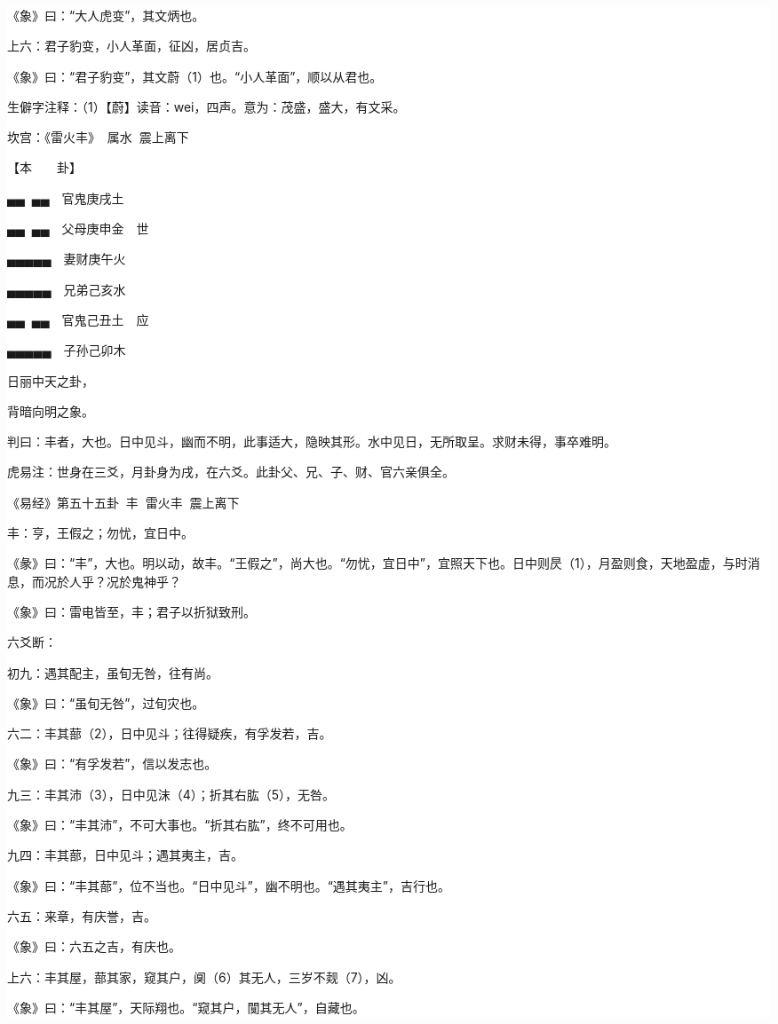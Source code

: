 《象》曰：“大人虎变”，其文炳也。

上六：君子豹变，小人革面，征凶，居贞吉。

《象》曰：“君子豹变”，其文蔚（1）也。“小人革面”，顺以从君也。

生僻字注释：（1）【蔚】读音：wei，四声。意为：茂盛，盛大，有文采。

坎宫：《雷火丰》  属水  震上离下 

【本　　卦】

▄▄  ▄▄　官鬼庚戌土　　 

▄▄  ▄▄　父母庚申金　世 

▄▄▄▄▄　妻财庚午火　　 

▄▄▄▄▄　兄弟己亥水　　 

▄▄  ▄▄　官鬼己丑土　应 

▄▄▄▄▄　子孙己卯木　　 

日丽中天之卦，

背暗向明之象。

判曰：丰者，大也。日中见斗，幽而不明，此事适大，隐映其形。水中见日，无所取呈。求财未得，事卒难明。

虎易注：世身在三爻，月卦身为戌，在六爻。此卦父、兄、子、财、官六亲俱全。 

《易经》第五十五卦  丰  雷火丰  震上离下  

丰：亨，王假之；勿忧，宜日中。

《彖》曰：“丰”，大也。明以动，故丰。“王假之”，尚大也。“勿忧，宜日中”，宜照天下也。日中则昃（1），月盈则食，天地盈虚，与时消息，而况於人乎？况於鬼神乎？

《象》曰：雷电皆至，丰；君子以折狱致刑。 

六爻断：

初九：遇其配主，虽旬无咎，往有尚。

《象》曰：“虽旬无咎”，过旬灾也。

六二：丰其蔀（2），日中见斗；往得疑疾，有孚发若，吉。

《象》曰：“有孚发若”，信以发志也。

九三：丰其沛（3），日中见沫（4）；折其右肱（5），无咎。

《象》曰：“丰其沛”，不可大事也。“折其右肱”，终不可用也。

九四：丰其蔀，日中见斗；遇其夷主，吉。

《象》曰：“丰其蔀”，位不当也。“日中见斗”，幽不明也。“遇其夷主”，吉行也。

六五：来章，有庆誉，吉。

《象》曰：六五之吉，有庆也。

上六：丰其屋，蔀其家，窥其户，阒（6）其无人，三岁不觌（7），凶。

《象》曰：“丰其屋”，天际翔也。“窥其户，闃其无人”，自藏也。
